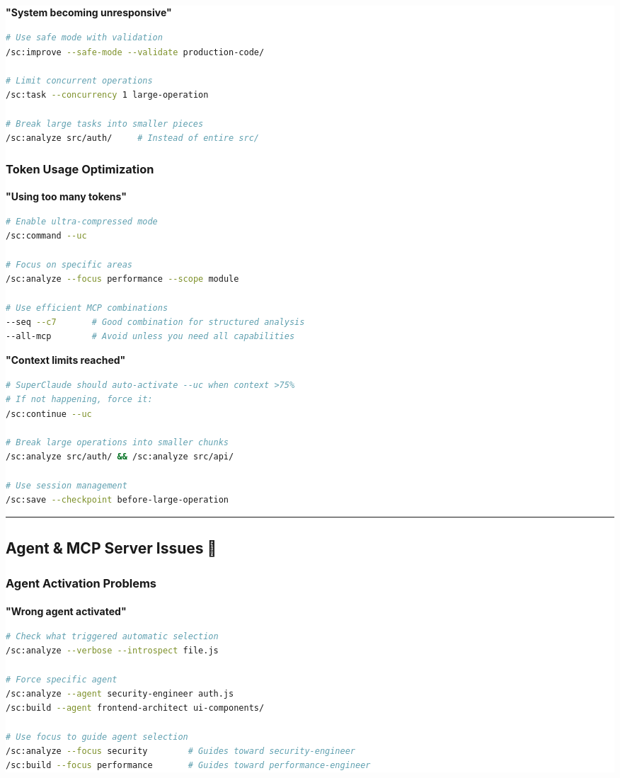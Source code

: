 **"System becoming unresponsive"**
```bash
# Use safe mode with validation
/sc:improve --safe-mode --validate production-code/

# Limit concurrent operations
/sc:task --concurrency 1 large-operation

# Break large tasks into smaller pieces
/sc:analyze src/auth/     # Instead of entire src/
```

### Token Usage Optimization

**"Using too many tokens"**
```bash
# Enable ultra-compressed mode
/sc:command --uc

# Focus on specific areas
/sc:analyze --focus performance --scope module

# Use efficient MCP combinations
--seq --c7       # Good combination for structured analysis
--all-mcp        # Avoid unless you need all capabilities
```

**"Context limits reached"**
```bash
# SuperClaude should auto-activate --uc when context >75%
# If not happening, force it:
/sc:continue --uc

# Break large operations into smaller chunks
/sc:analyze src/auth/ && /sc:analyze src/api/

# Use session management
/sc:save --checkpoint before-large-operation
```

---

## Agent & MCP Server Issues 🤖

### Agent Activation Problems

**"Wrong agent activated"**
```bash
# Check what triggered automatic selection
/sc:analyze --verbose --introspect file.js

# Force specific agent
/sc:analyze --agent security-engineer auth.js
/sc:build --agent frontend-architect ui-components/

# Use focus to guide agent selection
/sc:analyze --focus security        # Guides toward security-engineer
/sc:build --focus performance       # Guides toward performance-engineer
```
